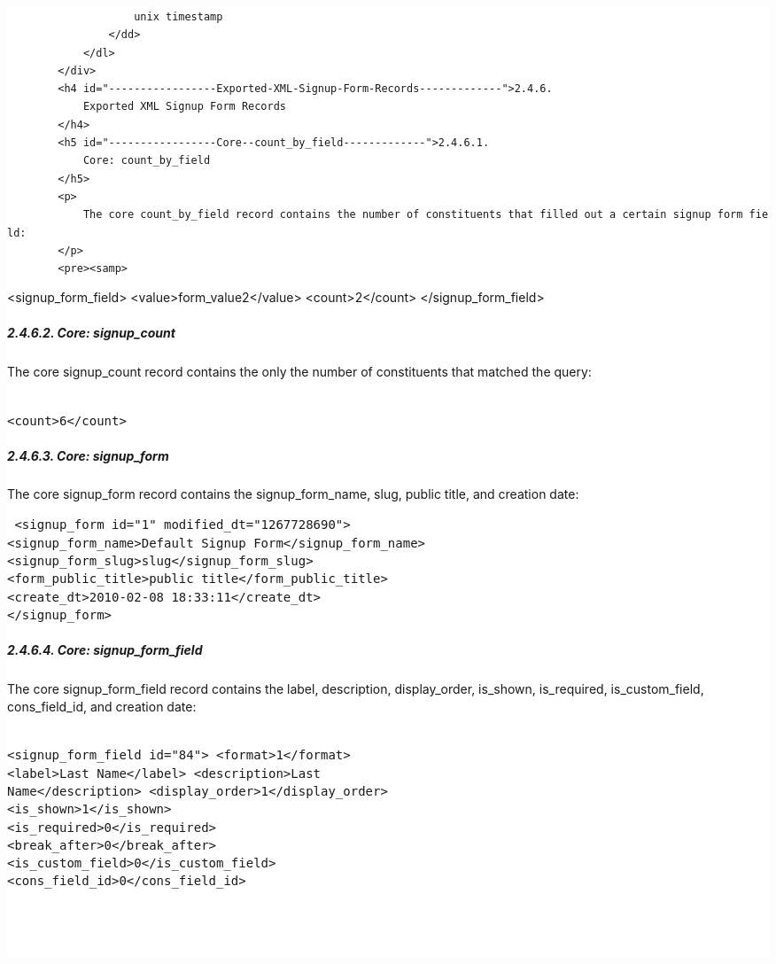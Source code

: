                         unix timestamp
                    </dd>
                </dl>
            </div>
            <h4 id="-----------------Exported-XML-Signup-Form-Records-------------">2.4.6. 
                Exported XML Signup Form Records
            </h4>
            <h5 id="-----------------Core--count_by_field-------------">2.4.6.1. 
                Core: count_by_field
            </h5>
            <p>
                The core count_by_field record contains the number of constituents that filled out a certain signup form field:
            </p>
            <pre><samp>
&lt;signup_form_field&gt;
    &lt;value&gt;form_value2&lt;/value&gt;
    &lt;count&gt;2&lt;/count&gt;
&lt;/signup_form_field&gt;
</samp>
</pre>
            <h5 id="-----------------Core--signup_count-------------">2.4.6.2. 
                Core: signup_count
            </h5>
            <p>
                The core signup_count record contains the only the number of constituents that matched the query:
            </p>
            <pre><samp>
&lt;count&gt;6&lt;/count&gt;
</samp>
</pre>
            <h5 id="-----------------Core--signup_form-------------">2.4.6.3. 
                Core: signup_form
            </h5>
            <p>
                The core signup_form record contains the signup_form_name, slug, public title, and creation date:
            </p>
            <pre><samp>
&lt;signup_form id="1" modified_dt="1267728690"&gt;
    &lt;signup_form_name&gt;Default Signup Form&lt;/signup_form_name&gt;
    &lt;signup_form_slug&gt;slug&lt;/signup_form_slug&gt;
    &lt;form_public_title&gt;public title&lt;/form_public_title&gt;
    &lt;create_dt&gt;2010-02-08 18:33:11&lt;/create_dt&gt;
&lt;/signup_form&gt;
</samp>
</pre>
            <h5 id="-----------------Core--signup_form_field-------------">2.4.6.4. 
                Core: signup_form_field
            </h5>
            <p>
                The core signup_form_field record contains the label, description, display_order, is_shown, is_required, is_custom_field, cons_field_id, and creation date:
            </p>
            <pre><samp>
&lt;signup_form_field id="84"&gt;
    &lt;format&gt;1&lt;/format&gt;
    &lt;label&gt;Last Name&lt;/label&gt;
    &lt;description&gt;Last Name&lt;/description&gt;
    &lt;display_order&gt;1&lt;/display_order&gt;
    &lt;is_shown&gt;1&lt;/is_shown&gt;
    &lt;is_required&gt;0&lt;/is_required&gt;
    &lt;break_after&gt;0&lt;/break_after&gt;
    &lt;is_custom_field&gt;0&lt;/is_custom_field&gt;
    &lt;cons_field_id&gt;0&lt;/cons_field_id&gt;